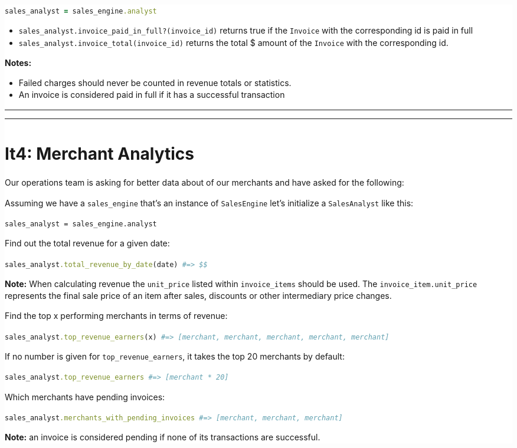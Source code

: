 ```ruby
sales_analyst = sales_engine.analyst
```

- `sales_analyst.invoice_paid_in_full?(invoice_id)` returns true if the `Invoice` with the corresponding id is paid in full
- `sales_analyst.invoice_total(invoice_id)` returns the total $ amount of the `Invoice` with the corresponding id.

**Notes:**

- Failed charges should never be counted in revenue totals or statistics.
- An invoice is considered paid in full if it has a successful transaction

----------------------------------------------------------------------------

-------------------------------------------------------------------

# It4: Merchant Analytics

Our operations team is asking for better data about of our merchants and have asked for the following:

Assuming we have a `sales_engine` that’s an instance of `SalesEngine` let’s initialize a `SalesAnalyst` like this:

```
sales_analyst = sales_engine.analyst
```

Find out the total revenue for a given date:

```ruby
sales_analyst.total_revenue_by_date(date) #=> $$
```

**Note:** When calculating revenue the `unit_price` listed within `invoice_items` should be used. The `invoice_item.unit_price` represents the final sale price of an item after sales, discounts or other intermediary price changes.

Find the top x performing merchants in terms of revenue:

```ruby
sales_analyst.top_revenue_earners(x) #=> [merchant, merchant, merchant, merchant, merchant]
```

If no number is given for `top_revenue_earners`, it takes the top 20 merchants by default:

```ruby
sales_analyst.top_revenue_earners #=> [merchant * 20]
```

Which merchants have pending invoices:

```ruby
sales_analyst.merchants_with_pending_invoices #=> [merchant, merchant, merchant]
```

**Note:** an invoice is considered pending if none of its transactions are successful.
